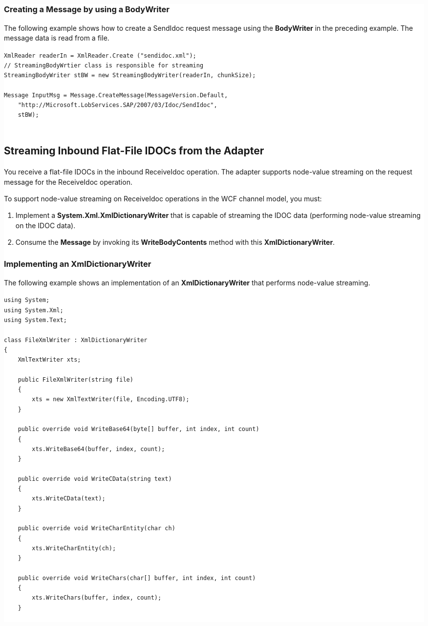 ### Creating a Message by using a BodyWriter  
 The following example shows how to create a SendIdoc request message using the **BodyWriter** in the preceding example. The message data is read from a file.  
  
```  
XmlReader readerIn = XmlReader.Create ("sendidoc.xml");  
// StreamingBodyWrtier class is responsible for streaming  
StreamingBodyWriter stBW = new StreamingBodyWriter(readerIn, chunkSize);  
  
Message InputMsg = Message.CreateMessage(MessageVersion.Default,  
    "http://Microsoft.LobServices.SAP/2007/03/Idoc/SendIdoc",   
    stBW);  
  
```  
  
## Streaming Inbound Flat-File IDOCs from the Adapter  
 You receive a flat-file IDOCs in the inbound ReceiveIdoc operation. The adapter supports node-value streaming on the request message for the ReceiveIdoc operation.  
  
 To support node-value streaming on ReceiveIdoc operations in the WCF channel model, you must:  
  
1.  Implement a **System.Xml.XmlDictionaryWriter** that is capable of streaming the IDOC data (performing node-value streaming on the IDOC data).  
  
2.  Consume the **Message** by invoking its **WriteBodyContents** method with this **XmlDictionaryWriter**.  
  
### Implementing an XmlDictionaryWriter  
 The following example shows an implementation of an **XmlDictionaryWriter** that performs node-value streaming.  
  
```  
using System;  
using System.Xml;  
using System.Text;  
  
class FileXmlWriter : XmlDictionaryWriter  
{  
    XmlTextWriter xts;  
  
    public FileXmlWriter(string file)  
    {  
        xts = new XmlTextWriter(file, Encoding.UTF8);  
    }  
  
    public override void WriteBase64(byte[] buffer, int index, int count)  
    {  
        xts.WriteBase64(buffer, index, count);  
    }  
  
    public override void WriteCData(string text)  
    {  
        xts.WriteCData(text);  
    }  
  
    public override void WriteCharEntity(char ch)  
    {  
        xts.WriteCharEntity(ch);  
    }  
  
    public override void WriteChars(char[] buffer, int index, int count)  
    {  
        xts.WriteChars(buffer, index, count);  
    }  
  
```